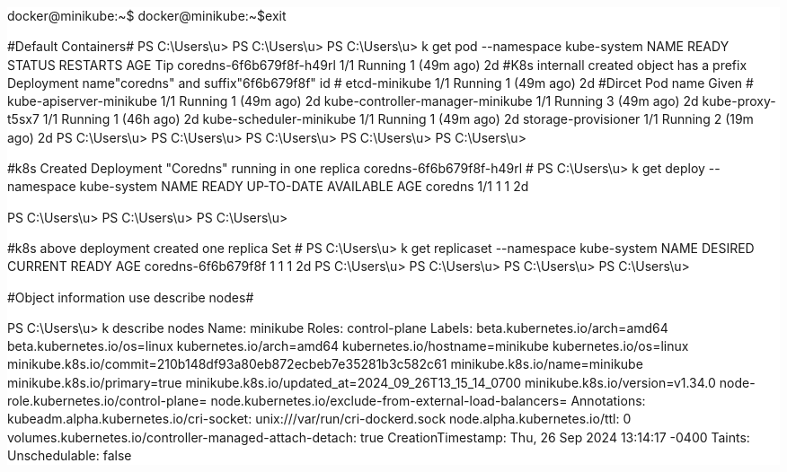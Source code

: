 docker@minikube:~$
docker@minikube:~$exit



#Default Containers#
PS C:\Users\u>
PS C:\Users\u>
PS C:\Users\u> k get pod --namespace kube-system
NAME                               READY   STATUS    RESTARTS      AGE                     Tip
coredns-6f6b679f8f-h49rl           1/1     Running   1 (49m ago)   2d           #K8s internall created object has a prefix Deployment name"coredns"  and suffix"6f6b679f8f" id #
etcd-minikube                      1/1     Running   1 (49m ago)   2d                      #Dircet Pod name Given #
kube-apiserver-minikube            1/1     Running   1 (49m ago)   2d
kube-controller-manager-minikube   1/1     Running   3 (49m ago)   2d
kube-proxy-t5sx7                   1/1     Running   1 (46h ago)   2d
kube-scheduler-minikube            1/1     Running   1 (49m ago)   2d
storage-provisioner                1/1     Running   2 (19m ago)   2d
PS C:\Users\u>
PS C:\Users\u>
PS C:\Users\u>
PS C:\Users\u>
PS C:\Users\u> 

#k8s Created Deployment "Coredns" running in one replica coredns-6f6b679f8f-h49rl #
PS C:\Users\u> k get deploy --namespace kube-system
NAME      READY   UP-TO-DATE   AVAILABLE   AGE
coredns   1/1     1            1           2d

PS C:\Users\u>
PS C:\Users\u>
PS C:\Users\u>

#k8s above deployment created one replica Set #
PS C:\Users\u> k get replicaset --namespace kube-system
NAME                 DESIRED   CURRENT   READY   AGE
coredns-6f6b679f8f   1         1         1       2d
PS C:\Users\u>
PS C:\Users\u>
PS C:\Users\u>
PS C:\Users\u>



#Object information use describe nodes#

PS C:\Users\u> k describe nodes
Name:               minikube
Roles:              control-plane
Labels:             beta.kubernetes.io/arch=amd64
                    beta.kubernetes.io/os=linux
                    kubernetes.io/arch=amd64
                    kubernetes.io/hostname=minikube
                    kubernetes.io/os=linux
                    minikube.k8s.io/commit=210b148df93a80eb872ecbeb7e35281b3c582c61
                    minikube.k8s.io/name=minikube
                    minikube.k8s.io/primary=true
                    minikube.k8s.io/updated_at=2024_09_26T13_15_14_0700
                    minikube.k8s.io/version=v1.34.0
                    node-role.kubernetes.io/control-plane=
                    node.kubernetes.io/exclude-from-external-load-balancers=
Annotations:        kubeadm.alpha.kubernetes.io/cri-socket: unix:///var/run/cri-dockerd.sock
                    node.alpha.kubernetes.io/ttl: 0
                    volumes.kubernetes.io/controller-managed-attach-detach: true
CreationTimestamp:  Thu, 26 Sep 2024 13:14:17 -0400
Taints:             <none>
Unschedulable:      false